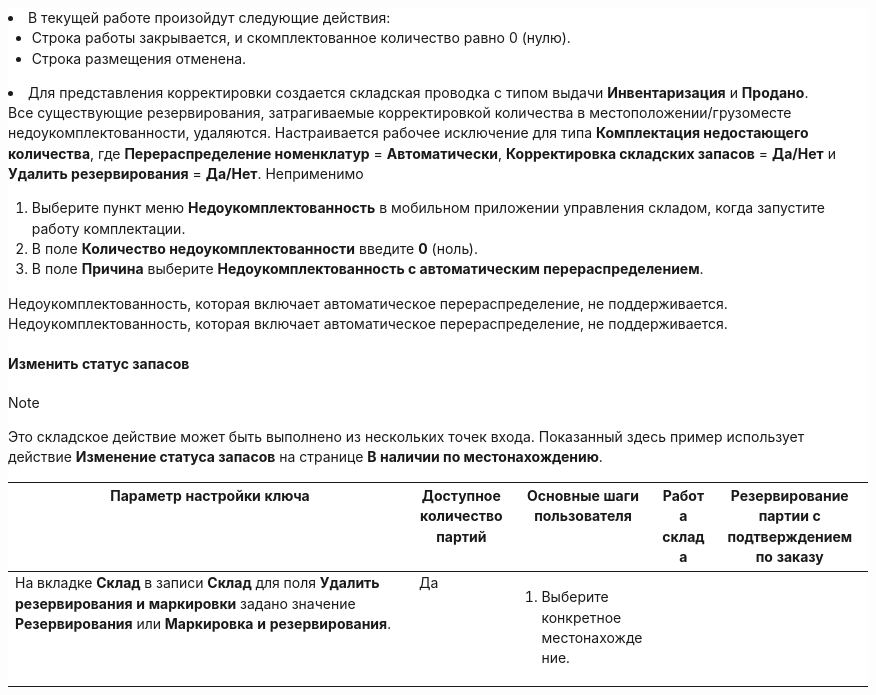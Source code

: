 <li>В текущей работе произойдут следующие действия:
<ul>
<li>Строка работы закрывается, и скомплектованное количество равно 0 (нулю).</li>
<li>Строка размещения отменена.</li>
</ul>
</li>
<li>Для представления корректировки создается складская проводка с типом выдачи <strong>Инвентаризация</strong> и <strong>Продано</strong>.</li>
</ul>
</td>
<td>Все существующие резервирования, затрагиваемые корректировкой количества в местоположении/грузоместе недоукомплектованности, удаляются.</td>
</tr>
<tr>
<td>Настраивается рабочее исключение для типа <strong>Комплектация недостающего количества</strong>, где <strong>Перераспределение номенклатур</strong> = <strong>Автоматически</strong>, <strong>Корректировка складских запасов</strong> = <strong>Да/Нет</strong> и <strong>Удалить резервирования</strong> = <strong>Да/Нет</strong>.</td>
<td>Неприменимо</td>
<td>
<ol>
<li>Выберите пункт меню <strong>Недоукомплектованность</strong> в мобильном приложении управления складом, когда запустите работу комплектации.</li>
<li>В поле <strong>Количество недоукомплектованности</strong> введите <strong>0</strong> (ноль).</li>
<li>В поле <strong>Причина</strong> выберите <strong>Недоукомплектованность с автоматическим перераспределением</strong>.</li>
</ol>
</td>
<td>Недоукомплектованность, которая включает автоматическое перераспределение, не поддерживается.</td>
<td>Недоукомплектованность, которая включает автоматическое перераспределение, не поддерживается.</td>
</tr>
</tbody>
</table>

#### <a name="change-the-inventory-status"></a>Изменить статус запасов

> [!NOTE]
> Это складское действие может быть выполнено из нескольких точек входа. Показанный здесь пример использует действие **Изменение статуса запасов** на странице **В наличии по местонахождению**.

<table>
<thead>
<tr>
<th>Параметр настройки ключа</th>
<th>Доступное количество партий</th>
<th>Основные шаги пользователя</th>
<th>Работа склада</th>
<th>Резервирование партии с подтверждением по заказу</th>
</tr>
</thead>
<tbody>
<tr>
<td rowspan='2'>На вкладке <strong>Склад</strong> в записи <strong>Склад</strong> для поля <strong>Удалить резервирования и маркировки</strong> задано значение <strong>Резервирования</strong> или <strong>Маркировка и резервирования</strong>.</td>
<td>Да</td>
<td>
<ol>
<li>Выберите конкретное местонахождение.</li>